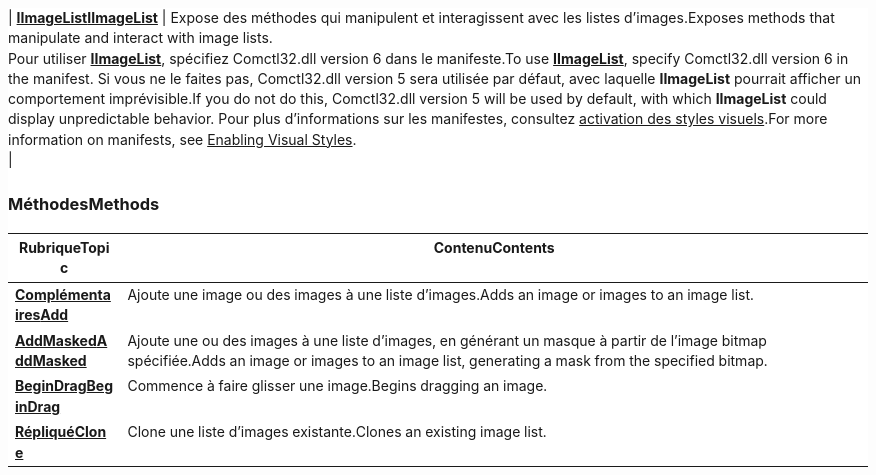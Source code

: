 | [<span data-ttu-id="503e1-215">**IImageList**</span><span class="sxs-lookup"><span data-stu-id="503e1-215">**IImageList**</span></span>](/windows/desktop/api/CommonControls/nn-commoncontrols-iimagelist) | <span data-ttu-id="503e1-216">Expose des méthodes qui manipulent et interagissent avec les listes d’images.</span><span class="sxs-lookup"><span data-stu-id="503e1-216">Exposes methods that manipulate and interact with image lists.</span></span> <br/> <span data-ttu-id="503e1-217">Pour utiliser [**IImageList**](/windows/desktop/api/CommonControls/nn-commoncontrols-iimagelist), spécifiez Comctl32.dll version 6 dans le manifeste.</span><span class="sxs-lookup"><span data-stu-id="503e1-217">To use [**IImageList**](/windows/desktop/api/CommonControls/nn-commoncontrols-iimagelist), specify Comctl32.dll version 6 in the manifest.</span></span> <span data-ttu-id="503e1-218">Si vous ne le faites pas, Comctl32.dll version 5 sera utilisée par défaut, avec laquelle **IImageList** pourrait afficher un comportement imprévisible.</span><span class="sxs-lookup"><span data-stu-id="503e1-218">If you do not do this, Comctl32.dll version 5 will be used by default, with which **IImageList** could display unpredictable behavior.</span></span> <span data-ttu-id="503e1-219">Pour plus d’informations sur les manifestes, consultez [activation des styles visuels](cookbook-overview.md).</span><span class="sxs-lookup"><span data-stu-id="503e1-219">For more information on manifests, see [Enabling Visual Styles](cookbook-overview.md).</span></span><br/> |



 

### <a name="methods"></a><span data-ttu-id="503e1-220">Méthodes</span><span class="sxs-lookup"><span data-stu-id="503e1-220">Methods</span></span>



| <span data-ttu-id="503e1-221">Rubrique</span><span class="sxs-lookup"><span data-stu-id="503e1-221">Topic</span></span>                                                       | <span data-ttu-id="503e1-222">Contenu</span><span class="sxs-lookup"><span data-stu-id="503e1-222">Contents</span></span>                                                                                                                                                                                                                                                                                                            |
|-------------------------------------------------------------|---------------------------------------------------------------------------------------------------------------------------------------------------------------------------------------------------------------------------------------------------------------------------------------------------------------------|
| [<span data-ttu-id="503e1-223">**Complémentaires**</span><span class="sxs-lookup"><span data-stu-id="503e1-223">**Add**</span></span>](/windows/desktop/api/CommonControls/nf-commoncontrols-iimagelist-add)                               | <span data-ttu-id="503e1-224">Ajoute une image ou des images à une liste d’images.</span><span class="sxs-lookup"><span data-stu-id="503e1-224">Adds an image or images to an image list.</span></span><br/>                                                                                                                                                                                                                                                                |
| [<span data-ttu-id="503e1-225">**AddMasked**</span><span class="sxs-lookup"><span data-stu-id="503e1-225">**AddMasked**</span></span>](/windows/desktop/api/CommonControls/nf-commoncontrols-iimagelist-addmasked)                   | <span data-ttu-id="503e1-226">Ajoute une ou des images à une liste d’images, en générant un masque à partir de l’image bitmap spécifiée.</span><span class="sxs-lookup"><span data-stu-id="503e1-226">Adds an image or images to an image list, generating a mask from the specified bitmap.</span></span> <br/>                                                                                                                                                                                                                  |
| [<span data-ttu-id="503e1-227">**BeginDrag**</span><span class="sxs-lookup"><span data-stu-id="503e1-227">**BeginDrag**</span></span>](/windows/desktop/api/CommonControls/nf-commoncontrols-iimagelist-begindrag)                   | <span data-ttu-id="503e1-228">Commence à faire glisser une image.</span><span class="sxs-lookup"><span data-stu-id="503e1-228">Begins dragging an image.</span></span> <br/>                                                                                                                                                                                                                                                                               |
| [<span data-ttu-id="503e1-229">**Répliqué**</span><span class="sxs-lookup"><span data-stu-id="503e1-229">**Clone**</span></span>](/windows/desktop/api/CommonControls/nf-commoncontrols-iimagelist-clone)                           | <span data-ttu-id="503e1-230">Clone une liste d’images existante.</span><span class="sxs-lookup"><span data-stu-id="503e1-230">Clones an existing image list.</span></span> <br/>                                                                                                                                                                                                                                                                          |